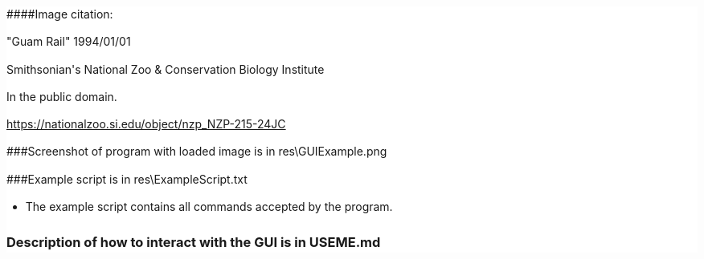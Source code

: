 ####Image citation:

"Guam Rail" 1994/01/01

Smithsonian's National Zoo & Conservation Biology
Institute

In the public domain.

https://nationalzoo.si.edu/object/nzp_NZP-215-24JC

###Screenshot of program with loaded image is in res\GUIExample.png

###Example script is in res\ExampleScript.txt

- The example script contains all commands accepted by the program.

### Description of how to interact with the GUI is in USEME.md